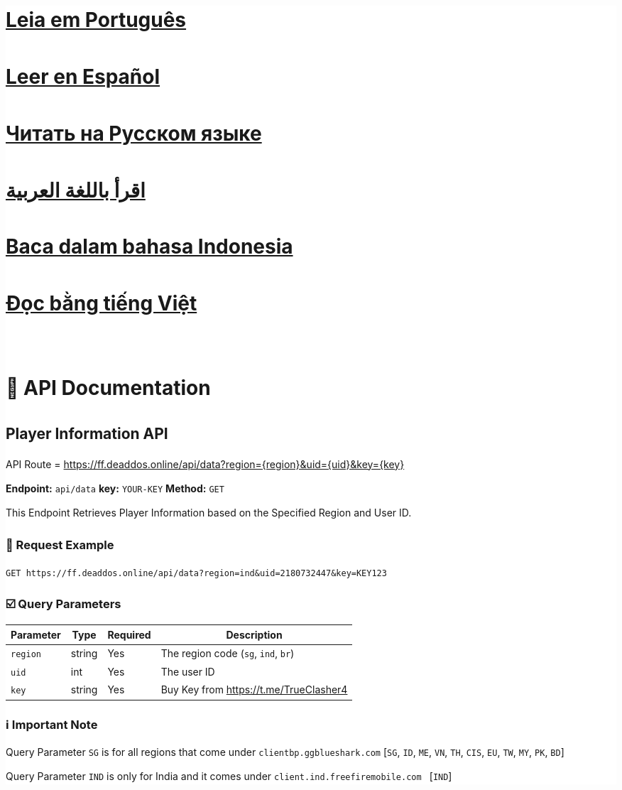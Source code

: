 # <a href="README_BR.md">Leia em Português</a>
# <a href="README_ES.md">Leer en Español</a>
# <a href="README_RU.md">Читать на Русском языке</a>
# <a href="README_AR.md">اقرأ باللغة العربية</a>
# <a href="README_ID.md">Baca dalam bahasa Indonesia</a>
# <a href="README_VN.md">Đọc bằng tiếng Việt</a>

<br />

# 📝 API Documentation

##  Player Information API
API Route = https://ff.deaddos.online/api/data?region={region}&uid={uid}&key={key}

**Endpoint:** `api/data`
**key:** `YOUR-KEY`
**Method:** `GET`  

This Endpoint Retrieves Player Information based on the Specified Region and User ID.

### 📨 Request Example
```http
GET https://ff.deaddos.online/api/data?region=ind&uid=2180732447&key=KEY123
```

### ☑️ Query Parameters

| Parameter | Type   | Required | Description                   |
|-----------|--------|----------|-------------------------------|
| `region`  | string | Yes      | The region code (`sg`, `ind`, `br`)|
| `uid`     | int    | Yes      | The user ID                   |
| `key`     | string | Yes      | Buy Key from https://t.me/TrueClasher4                  |

### ℹ️ Important Note

Query Parameter `SG` is for all regions that come under `clientbp.ggblueshark.com`
[`SG`, `ID`, `ME`, `VN`, `TH`, `CIS`, `EU`, `TW`, `MY`, `PK`, `BD`]

Query Parameter `IND` is only for India and it comes under `client.ind.freefiremobile.com `
[`IND`]
